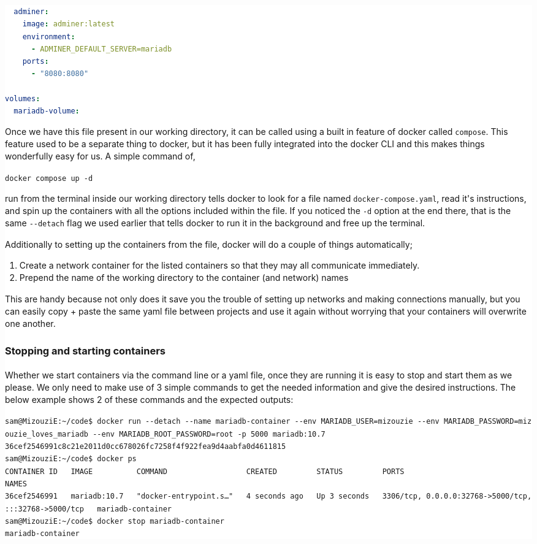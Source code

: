 ```yaml
  adminer:
    image: adminer:latest
    environment:
      - ADMINER_DEFAULT_SERVER=mariadb
    ports:
      - "8080:8080"

volumes:
  mariadb-volume:
```

Once we have this file present in our working directory, it can be called using a built in feature of docker called `compose`. This feature used to be a separate thing to docker, but it has been fully integrated into the docker CLI and this makes things wonderfully easy for us. A simple command of,

```
docker compose up -d
```

run from the terminal inside our working directory tells docker to look for a file named `docker-compose.yaml`, read it's instructions, and spin up the containers with all the options included within the file. If you noticed the `-d` option at the end there, that is the same `--detach` flag we used earlier that tells docker to run it in the background and free up the terminal.

Additionally to setting up the containers from the file, docker will do a couple of things automatically;

1. Create a network container for the listed containers so that they may all communicate immediately.
1. Prepend the name of the working directory to the container (and network) names

This are handy because not only does it save you the trouble of setting up networks and making connections manually, but you can easily copy + paste the same yaml file between projects and use it again without worrying that your containers will overwrite one another.

### Stopping and starting containers

Whether we start containers via the command line or a yaml file, once they are running it is easy to stop and start them as we please. We only need to make use of 3 simple commands to get the needed information and give the desired instructions. The below example shows 2 of these commands and the expected outputs:

```linux
sam@MizouziE:~/code$ docker run --detach --name mariadb-container --env MARIADB_USER=mizouzie --env MARIADB_PASSWORD=mizouzie_loves_mariadb --env MARIADB_ROOT_PASSWORD=root -p 5000 mariadb:10.7
36cef2546991c8c21e2011d0cc678026fc7258f4f922fea9d4aabfa0d4611815
sam@MizouziE:~/code$ docker ps
CONTAINER ID   IMAGE          COMMAND                  CREATED         STATUS         PORTS                                                   NAMES
36cef2546991   mariadb:10.7   "docker-entrypoint.s…"   4 seconds ago   Up 3 seconds   3306/tcp, 0.0.0.0:32768->5000/tcp, :::32768->5000/tcp   mariadb-container
sam@MizouziE:~/code$ docker stop mariadb-container 
mariadb-container
```
